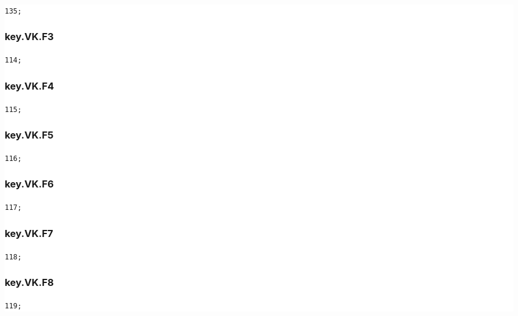 
```aardio
135;
```



<a id="key.VK.F3"></a>
### key.VK.F3 
 

```aardio
114;
```



<a id="key.VK.F4"></a>
### key.VK.F4 
 

```aardio
115;
```



<a id="key.VK.F5"></a>
### key.VK.F5 
 

```aardio
116;
```



<a id="key.VK.F6"></a>
### key.VK.F6 
 

```aardio
117;
```



<a id="key.VK.F7"></a>
### key.VK.F7 
 

```aardio
118;
```



<a id="key.VK.F8"></a>
### key.VK.F8 
 

```aardio
119;
```
